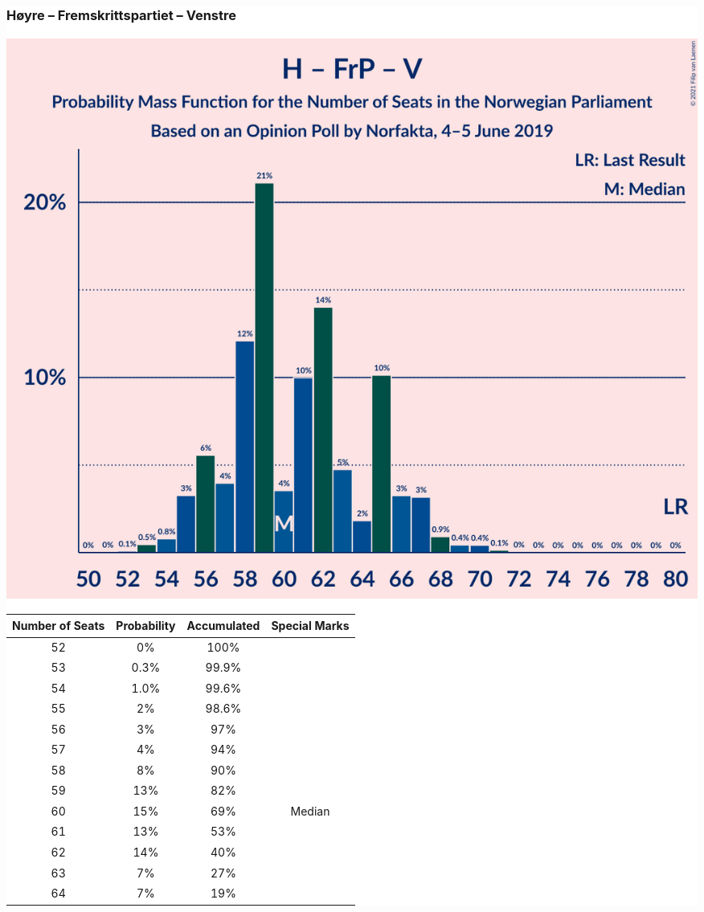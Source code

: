 ### Høyre – Fremskrittspartiet – Venstre

![Graph with seats probability mass function not yet produced](2019-06-05-Norfakta-coalitions-seats-pmf-h–frp–v.png "Seats Probability Mass Function")

| Number of Seats | Probability | Accumulated | Special Marks |
|:---------------:|:-----------:|:-----------:|:-------------:|
| 52 | 0% | 100% |  |
| 53 | 0.3% | 99.9% |  |
| 54 | 1.0% | 99.6% |  |
| 55 | 2% | 98.6% |  |
| 56 | 3% | 97% |  |
| 57 | 4% | 94% |  |
| 58 | 8% | 90% |  |
| 59 | 13% | 82% |  |
| 60 | 15% | 69% | Median |
| 61 | 13% | 53% |  |
| 62 | 14% | 40% |  |
| 63 | 7% | 27% |  |
| 64 | 7% | 19% |  |